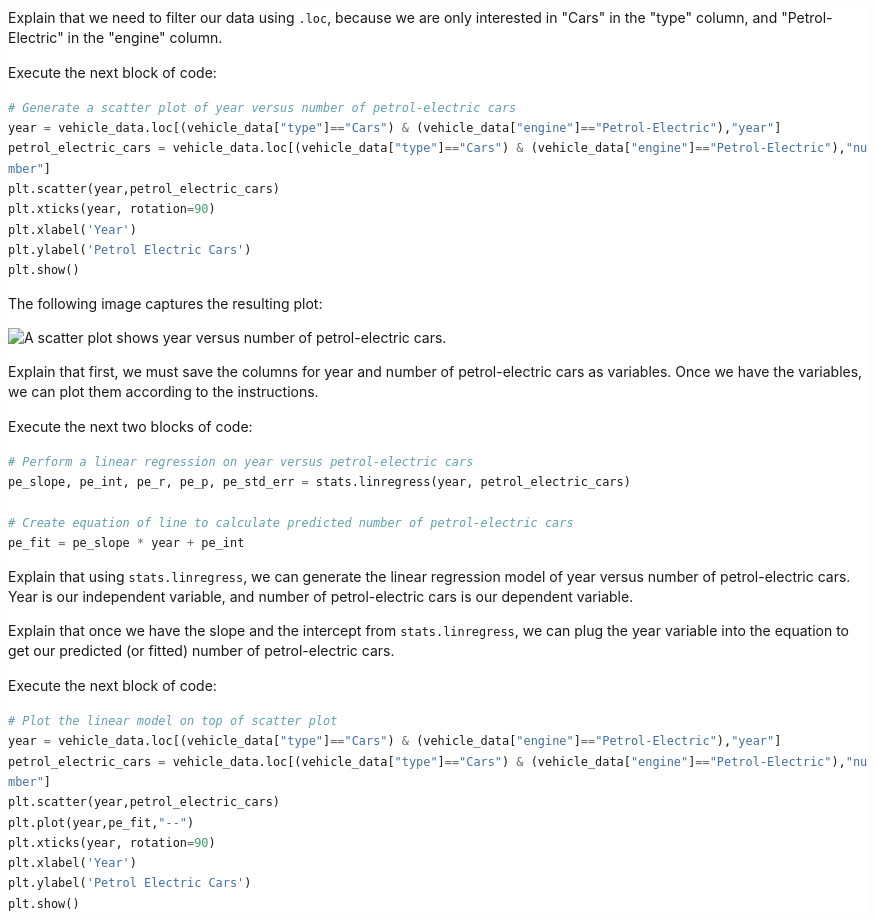 Explain that we need to filter our data using `.loc`, because we are only interested in "Cars" in the "type" column, and "Petrol-Electric" in the "engine" column.

Execute the next block of code:

```python
# Generate a scatter plot of year versus number of petrol-electric cars
year = vehicle_data.loc[(vehicle_data["type"]=="Cars") & (vehicle_data["engine"]=="Petrol-Electric"),"year"]
petrol_electric_cars = vehicle_data.loc[(vehicle_data["type"]=="Cars") & (vehicle_data["engine"]=="Petrol-Electric"),"number"]
plt.scatter(year,petrol_electric_cars)
plt.xticks(year, rotation=90)
plt.xlabel('Year')
plt.ylabel('Petrol Electric Cars')
plt.show()
```

The following image captures the resulting plot:

![A scatter plot shows year versus number of petrol-electric cars.](https://static.bc-edx.com/data/dl-1-2/m5/lessons/3/img/5-3-corr_year_petrol-electric.png)

Explain that first, we must save the columns for year and number of petrol-electric cars as variables. Once we have the variables, we can plot them according to the instructions.

Execute the next two blocks of code:

```python
# Perform a linear regression on year versus petrol-electric cars
pe_slope, pe_int, pe_r, pe_p, pe_std_err = stats.linregress(year, petrol_electric_cars)

# Create equation of line to calculate predicted number of petrol-electric cars
pe_fit = pe_slope * year + pe_int
```

Explain that using `stats.linregress`, we can generate the linear regression model of year versus number of petrol-electric cars. Year is our independent variable, and number of petrol-electric cars is our dependent variable.

Explain that once we have the slope and the intercept from `stats.linregress`, we can plug the year variable into the equation to get our predicted (or fitted) number of petrol-electric cars.

Execute the next block of code:

```python
# Plot the linear model on top of scatter plot
year = vehicle_data.loc[(vehicle_data["type"]=="Cars") & (vehicle_data["engine"]=="Petrol-Electric"),"year"]
petrol_electric_cars = vehicle_data.loc[(vehicle_data["type"]=="Cars") & (vehicle_data["engine"]=="Petrol-Electric"),"number"]
plt.scatter(year,petrol_electric_cars)
plt.plot(year,pe_fit,"--")
plt.xticks(year, rotation=90)
plt.xlabel('Year')
plt.ylabel('Petrol Electric Cars')
plt.show()
```
